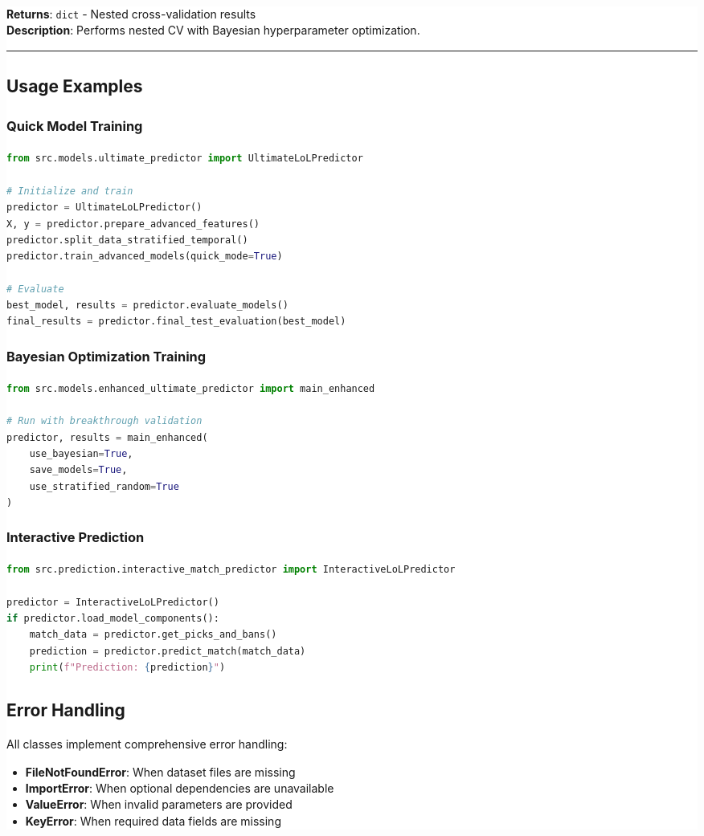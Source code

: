**Returns**: `dict` - Nested cross-validation results  
**Description**: Performs nested CV with Bayesian hyperparameter optimization.

---

## Usage Examples

### Quick Model Training
```python
from src.models.ultimate_predictor import UltimateLoLPredictor

# Initialize and train
predictor = UltimateLoLPredictor()
X, y = predictor.prepare_advanced_features()
predictor.split_data_stratified_temporal()
predictor.train_advanced_models(quick_mode=True)

# Evaluate
best_model, results = predictor.evaluate_models()
final_results = predictor.final_test_evaluation(best_model)
```

### Bayesian Optimization Training
```python
from src.models.enhanced_ultimate_predictor import main_enhanced

# Run with breakthrough validation
predictor, results = main_enhanced(
    use_bayesian=True, 
    save_models=True, 
    use_stratified_random=True
)
```

### Interactive Prediction
```python
from src.prediction.interactive_match_predictor import InteractiveLoLPredictor

predictor = InteractiveLoLPredictor()
if predictor.load_model_components():
    match_data = predictor.get_picks_and_bans()
    prediction = predictor.predict_match(match_data)
    print(f"Prediction: {prediction}")
```

## Error Handling

All classes implement comprehensive error handling:

- **FileNotFoundError**: When dataset files are missing
- **ImportError**: When optional dependencies are unavailable
- **ValueError**: When invalid parameters are provided
- **KeyError**: When required data fields are missing
